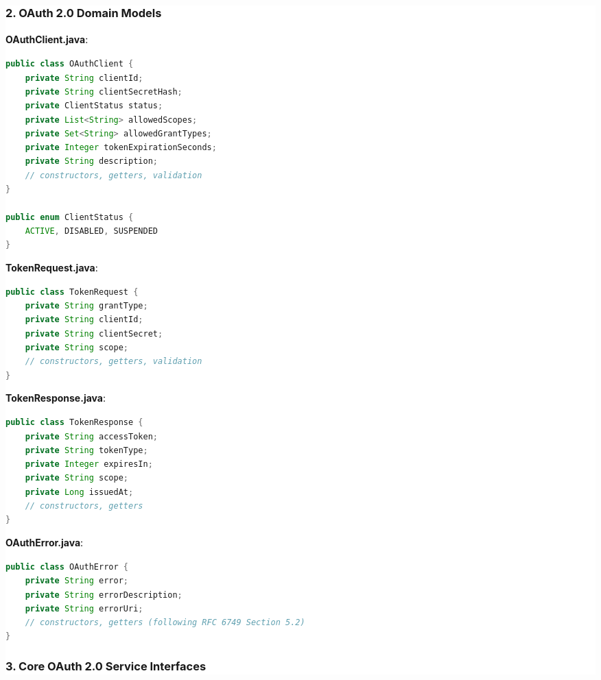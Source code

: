 ### 2. OAuth 2.0 Domain Models

**OAuthClient.java**:
```java
public class OAuthClient {
    private String clientId;
    private String clientSecretHash;
    private ClientStatus status;
    private List<String> allowedScopes;
    private Set<String> allowedGrantTypes;
    private Integer tokenExpirationSeconds;
    private String description;
    // constructors, getters, validation
}

public enum ClientStatus {
    ACTIVE, DISABLED, SUSPENDED
}
```

**TokenRequest.java**:
```java
public class TokenRequest {
    private String grantType;
    private String clientId;
    private String clientSecret;
    private String scope;
    // constructors, getters, validation
}
```

**TokenResponse.java**:
```java
public class TokenResponse {
    private String accessToken;
    private String tokenType;
    private Integer expiresIn;
    private String scope;
    private Long issuedAt;
    // constructors, getters
}
```

**OAuthError.java**:
```java
public class OAuthError {
    private String error;
    private String errorDescription;
    private String errorUri;
    // constructors, getters (following RFC 6749 Section 5.2)
}
```

### 3. Core OAuth 2.0 Service Interfaces
